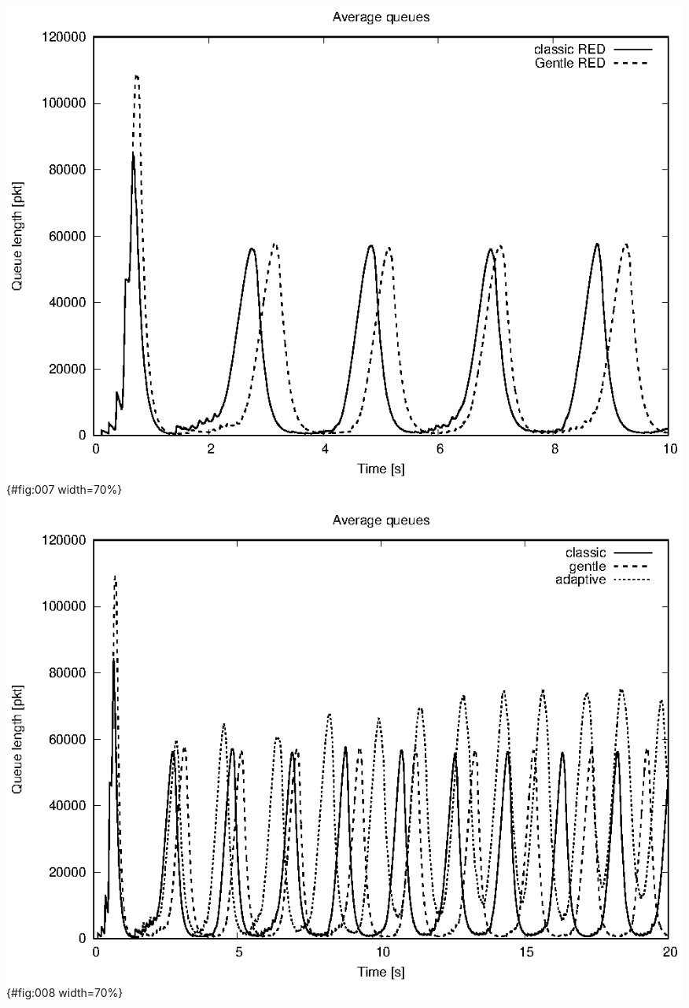 ![Средняя очередь RED и GRED при одинаковых условиях](image/av_queues_classic_gentle.eps){#fig:007  width=70%}

![Средние очереди RED, GRED, ARED при одинаковых условиях](image/av_queues_3types.eps){#fig:008  width=70%}
